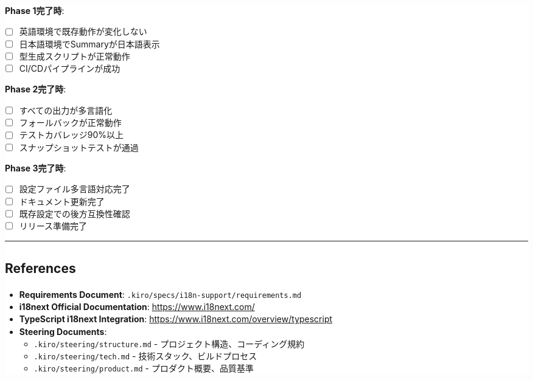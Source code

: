 **Phase 1完了時**:

- [ ] 英語環境で既存動作が変化しない
- [ ] 日本語環境でSummaryが日本語表示
- [ ] 型生成スクリプトが正常動作
- [ ] CI/CDパイプラインが成功

**Phase 2完了時**:

- [ ] すべての出力が多言語化
- [ ] フォールバックが正常動作
- [ ] テストカバレッジ90%以上
- [ ] スナップショットテストが通過

**Phase 3完了時**:

- [ ] 設定ファイル多言語対応完了
- [ ] ドキュメント更新完了
- [ ] 既存設定での後方互換性確認
- [ ] リリース準備完了

---

## References

- **Requirements Document**: `.kiro/specs/i18n-support/requirements.md`
- **i18next Official Documentation**: <https://www.i18next.com/>
- **TypeScript i18next Integration**: <https://www.i18next.com/overview/typescript>
- **Steering Documents**:
  - `.kiro/steering/structure.md` - プロジェクト構造、コーディング規約
  - `.kiro/steering/tech.md` - 技術スタック、ビルドプロセス
  - `.kiro/steering/product.md` - プロダクト概要、品質基準
